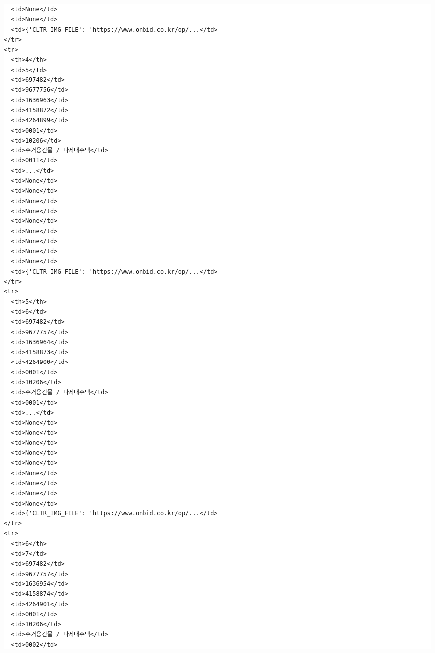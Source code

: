       <td>None</td>
      <td>None</td>
      <td>{'CLTR_IMG_FILE': 'https://www.onbid.co.kr/op/...</td>
    </tr>
    <tr>
      <th>4</th>
      <td>5</td>
      <td>697482</td>
      <td>9677756</td>
      <td>1636963</td>
      <td>4158872</td>
      <td>4264899</td>
      <td>0001</td>
      <td>10206</td>
      <td>주거용건물 / 다세대주택</td>
      <td>0011</td>
      <td>...</td>
      <td>None</td>
      <td>None</td>
      <td>None</td>
      <td>None</td>
      <td>None</td>
      <td>None</td>
      <td>None</td>
      <td>None</td>
      <td>None</td>
      <td>{'CLTR_IMG_FILE': 'https://www.onbid.co.kr/op/...</td>
    </tr>
    <tr>
      <th>5</th>
      <td>6</td>
      <td>697482</td>
      <td>9677757</td>
      <td>1636964</td>
      <td>4158873</td>
      <td>4264900</td>
      <td>0001</td>
      <td>10206</td>
      <td>주거용건물 / 다세대주택</td>
      <td>0001</td>
      <td>...</td>
      <td>None</td>
      <td>None</td>
      <td>None</td>
      <td>None</td>
      <td>None</td>
      <td>None</td>
      <td>None</td>
      <td>None</td>
      <td>None</td>
      <td>{'CLTR_IMG_FILE': 'https://www.onbid.co.kr/op/...</td>
    </tr>
    <tr>
      <th>6</th>
      <td>7</td>
      <td>697482</td>
      <td>9677757</td>
      <td>1636954</td>
      <td>4158874</td>
      <td>4264901</td>
      <td>0001</td>
      <td>10206</td>
      <td>주거용건물 / 다세대주택</td>
      <td>0002</td>